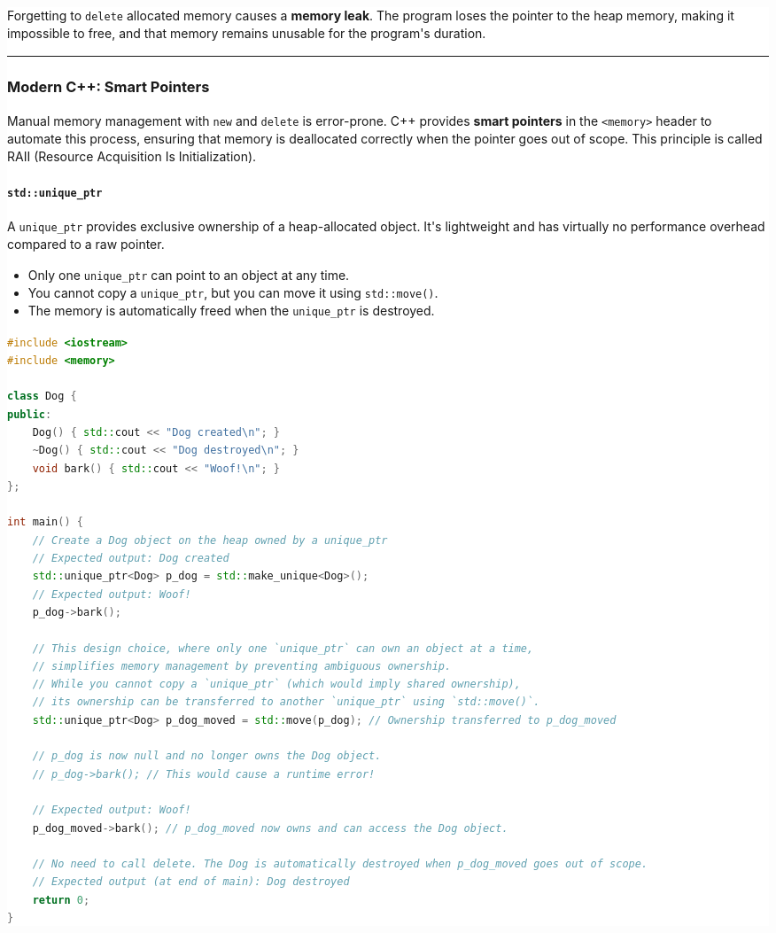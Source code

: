 Forgetting to `delete` allocated memory causes a **memory leak**. The program loses the pointer to the heap memory, making it impossible to free, and that memory remains unusable for the program's duration.

---

### Modern C++: Smart Pointers

Manual memory management with `new` and `delete` is error-prone. C++ provides **smart pointers** in the `<memory>` header to automate this process, ensuring that memory is deallocated correctly when the pointer goes out of scope.
This principle is called RAII (Resource Acquisition Is Initialization).

#### `std::unique_ptr`
A `unique_ptr` provides exclusive ownership of a heap-allocated object. It's lightweight and has virtually no performance overhead compared to a raw pointer.

*   Only one `unique_ptr` can point to an object at any time.
*   You cannot copy a `unique_ptr`, but you can move it using `std::move()`.
*   The memory is automatically freed when the `unique_ptr` is destroyed.

```cpp
#include <iostream>
#include <memory>

class Dog {
public:
    Dog() { std::cout << "Dog created\n"; } 
    ~Dog() { std::cout << "Dog destroyed\n"; } 
    void bark() { std::cout << "Woof!\n"; } 
};

int main() {
    // Create a Dog object on the heap owned by a unique_ptr
    // Expected output: Dog created
    std::unique_ptr<Dog> p_dog = std::make_unique<Dog>();
    // Expected output: Woof!
    p_dog->bark();

    // This design choice, where only one `unique_ptr` can own an object at a time,
    // simplifies memory management by preventing ambiguous ownership.
    // While you cannot copy a `unique_ptr` (which would imply shared ownership), 
    // its ownership can be transferred to another `unique_ptr` using `std::move()`.
    std::unique_ptr<Dog> p_dog_moved = std::move(p_dog); // Ownership transferred to p_dog_moved

    // p_dog is now null and no longer owns the Dog object.
    // p_dog->bark(); // This would cause a runtime error! 

    // Expected output: Woof!
    p_dog_moved->bark(); // p_dog_moved now owns and can access the Dog object.

    // No need to call delete. The Dog is automatically destroyed when p_dog_moved goes out of scope.
    // Expected output (at end of main): Dog destroyed
    return 0;
}
```
